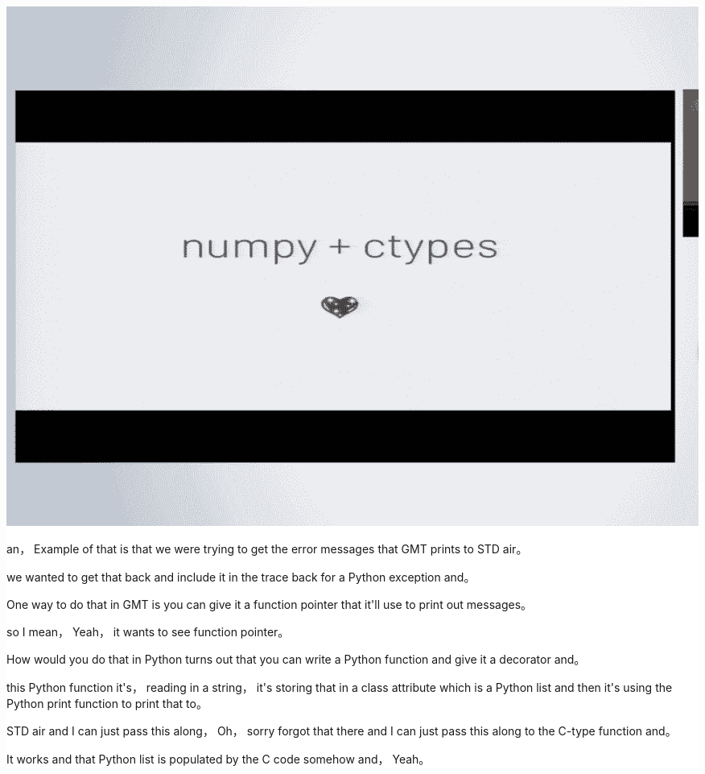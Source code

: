 ![](img/97e3f3febb301f3dfef86eab396082f2_21.png)

 an， Example of that is that we were trying to get the error messages that GMT prints to STD air。

 we wanted to get that back and include it in the trace back for a Python exception and。

 One way to do that in GMT is you can give it a function pointer that it'll use to print out messages。

 so I mean， Yeah， it wants to see function pointer。

 How would you do that in Python turns out that you can write a Python function and give it a decorator and。

 this Python function it's， reading in a string， it's storing that in a class attribute which is a Python list and then it's using the Python print function to print that to。

 STD air and I can just pass this along， Oh， sorry forgot that there and I can just pass this along to the C-type function and。

 It works and that Python list is populated by the C code somehow and， Yeah。
